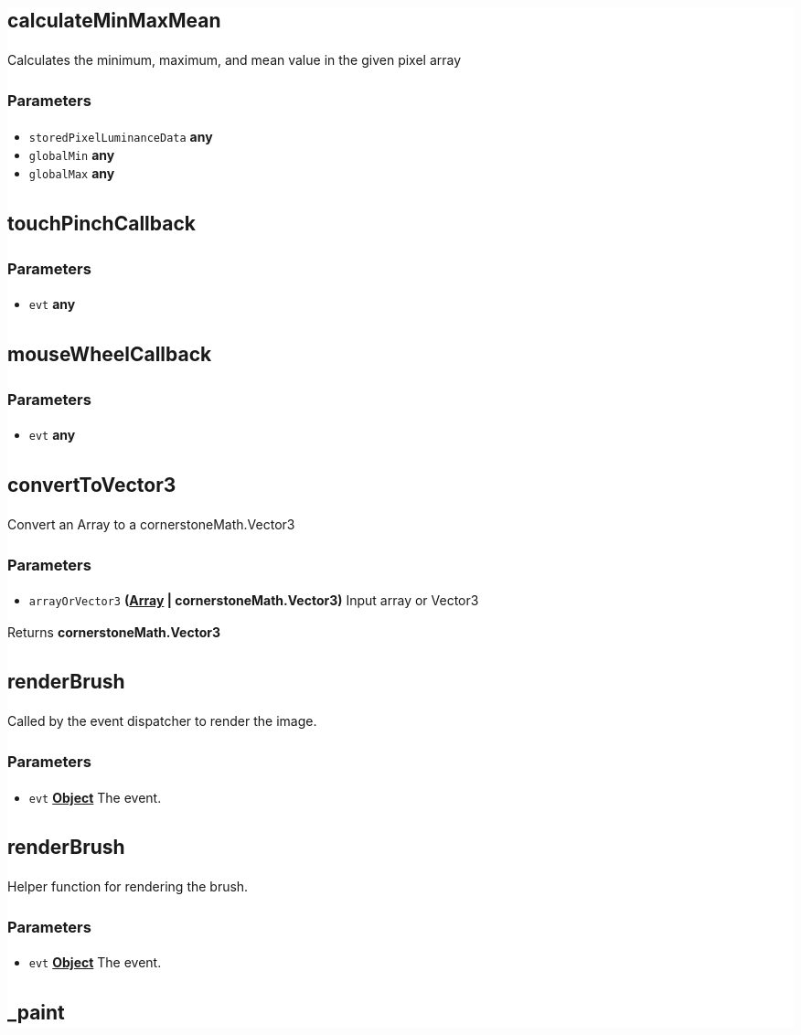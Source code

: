 ## calculateMinMaxMean

Calculates the minimum, maximum, and mean value in the given pixel array

### Parameters

-   `storedPixelLuminanceData` **any** 
-   `globalMin` **any** 
-   `globalMax` **any** 

## touchPinchCallback

### Parameters

-   `evt` **any** 

## mouseWheelCallback

### Parameters

-   `evt` **any** 

## convertToVector3

Convert an Array to a cornerstoneMath.Vector3

### Parameters

-   `arrayOrVector3` **([Array][405] | cornerstoneMath.Vector3)** Input array or Vector3

Returns **cornerstoneMath.Vector3** 

## renderBrush

Called by the event dispatcher to render the image.

### Parameters

-   `evt` **[Object][404]** The event.

## renderBrush

Helper function for rendering the brush.

### Parameters

-   `evt` **[Object][404]** The event.

## \_paint


[1]: #core
[2]: #addtool
[3]: #parameters
[4]: #addtoolforelement
[5]: #parameters-1
[6]: #settooloptions
[7]: #parameters-2
[8]: #settooloptions-1
[9]: #parameters-3
[10]: #settooloptionsforelement
[11]: #parameters-4
[12]: #tool-modes
[13]: #settoolactive
[14]: #parameters-5
[15]: #settoolactiveforelement
[16]: #parameters-6
[17]: #examples
[18]: #settoolpassive
[19]: #parameters-7
[20]: #settoolpassiveforelement
[21]: #parameters-8
[22]: #settoolenabled
[23]: #parameters-9
[24]: #settoolenabledforelement
[25]: #parameters-10
[26]: #settooldisabled
[27]: #parameters-11
[28]: #settooldisabledforelement
[29]: #parameters-12
[30]: #event-listeners
[31]: #mouseeventlisteners
[32]: #disable
[33]: #parameters-13
[34]: #enable
[35]: #parameters-14
[36]: #mousewheeleventlisteners
[37]: #toucheventlisteners
[38]: #init
[39]: #parameters-15
[40]: #setradius
[41]: #parameters-16
[42]: #setbrushcolormap
[43]: #parameters-17
[44]: #enabledelementcallback
[45]: #parameters-18
[46]: #onregistercallback
[47]: #registermodule
[48]: #parameters-19
[49]: #removetoolforelement
[50]: #parameters-20
[51]: #removetool
[52]: #parameters-21
[53]: #addenabledelement
[54]: #parameters-22
[55]: #cornerstoneelementenabled
[56]: #properties
[57]: #eventlisteners
[58]: #mousemove
[59]: #parameters-23
[60]: #onimagerenderedbrusheventhandler
[61]: #parameters-24
[62]: #_drawimagebitmap
[63]: #parameters-25
[64]: #enable-1
[65]: #parameters-26
[66]: #enable-2
[67]: #parameters-27
[68]: #mousedown
[69]: #parameters-28
[70]: #onnewimagebrusheventhandler
[71]: #parameters-29
[72]: #removeenabledelement
[73]: #parameters-30
[74]: #cornerstoneelementdisabled
[75]: #properties-1
[76]: #createnewmeasurement
[77]: #parameters-31
[78]: #pointneartool
[79]: #parameters-32
[80]: #rendertooldata
[81]: #parameters-33
[82]: #addnewmeasurement
[83]: #parameters-34
[84]: #createnewmeasurement-1
[85]: #parameters-35
[86]: #pointneartool-1
[87]: #parameters-36
[88]: #distancefrompoint
[89]: #parameters-37
[90]: #rendertooldata-1
[91]: #parameters-38
[92]: #mousemovecallback
[93]: #parameters-39
[94]: #handleselectedcallback
[95]: #parameters-40
[96]: #toolselectedcallback
[97]: #parameters-41
[98]: #createnewmeasurement-2
[99]: #parameters-42
[100]: #pointneartool-2
[101]: #parameters-43
[102]: #rendertooldata-2
[103]: #parameters-44
[104]: #createnewmeasurement-3
[105]: #parameters-45
[106]: #pointneartool-3
[107]: #parameters-46
[108]: #rendertooldata-3
[109]: #parameters-47
[110]: #defaultstrategy
[111]: #parameters-48
[112]: #defaultstrategy-1
[113]: #parameters-49
[114]: #minimalstrategy
[115]: #parameters-50
[116]: #applyactivestrategy
[117]: #parameters-51
[118]: #_applymixins
[119]: #parameters-52
[120]: #mergeoptions
[121]: #parameters-53
[122]: #clearoptions
[123]: #internaloptions
[124]: #parameters-54
[125]: #parameters-55
[126]: #parameters-56
[127]: #parameters-57
[128]: #passivecallback
[129]: #parameters-58
[130]: #passivecallback-1
[131]: #parameters-59
[132]: #enabledcallback
[133]: #parameters-60
[134]: #activecallback
[135]: #parameters-61
[136]: #createnewmeasurement-4
[137]: #parameters-62
[138]: #pointneartool-4
[139]: #parameters-63
[140]: #rendertooldata-4
[141]: #parameters-64
[142]: #createnewmeasurement-5
[143]: #parameters-65
[144]: #pointneartool-5
[145]: #parameters-66
[146]: #distancefrompoint-1
[147]: #parameters-67
[148]: #distancefrompointcanvas
[149]: #parameters-68
[150]: #rendertooldata-5
[151]: #parameters-69
[152]: #addnewmeasurement-1
[153]: #parameters-70
[154]: #premousedowncallback
[155]: #parameters-71
[156]: #handleselectedcallback-1
[157]: #parameters-72
[158]: #_drawingmousemovecallback
[159]: #parameters-73
[160]: #_drawingmousedowncallback
[161]: #parameters-74
[162]: #_editmousedragcallback
[163]: #parameters-75
[164]: #_editmouseupcallback
[165]: #parameters-76
[166]: #_drophandle
[167]: #parameters-77
[168]: #_checkhandlespolygonmode
[169]: #parameters-78
[170]: #insertordelete
[171]: #parameters-79
[172]: #deletepoint
[173]: #parameters-80
[174]: #insertpoint
[175]: #parameters-81
[176]: #getinsertionindex
[177]: #parameters-82
[178]: #constructor
[179]: #parameters-83
[180]: #findline
[181]: #findtool
[182]: #_nearesthandletopointalltools
[183]: #_nearesthandletopoint
[184]: #parameters-84
[185]: #_getcloselinesintool
[186]: #parameters-85
[187]: #_findcorrectline
[188]: #parameters-86
[189]: #_pointprojectstolinesegment
[190]: #parameters-87
[191]: #_getlineorigintomouseasvector
[192]: #parameters-88
[193]: #_distanceofpointfromline
[194]: #parameters-89
[195]: #getcanvaspointsfromhandles
[196]: #parameters-90
[197]: #getlineasvector
[198]: #parameters-91
[199]: #getnexthandleindex
[200]: #parameters-92
[201]: #clickedlinedata
[202]: #properties-2
[203]: #freehandarea
[204]: #parameters-93
[205]: #calculatefreehandstatistics
[206]: #parameters-94
[207]: #getsum
[208]: #parameters-95
[209]: #sumpointifinfreehand
[210]: #parameters-96
[211]: #pointinfreehand
[212]: #parameters-97
[213]: #isenclosedy
[214]: #parameters-98
[215]: #islinerightofpoint
[216]: #parameters-99
[217]: #linesegmentatpoint
[218]: #parameters-100
[219]: #rayfrompointcrosssesline
[220]: #parameters-101
[221]: #newhandle
[222]: #parameters-102
[223]: #newhandle-1
[224]: #parameters-103
[225]: #end
[226]: #parameters-104
[227]: #modify
[228]: #parameters-105
[229]: #doesintersectotherlines
[230]: #parameters-106
[231]: #doesintersect
[232]: #parameters-107
[233]: #orientation
[234]: #parameters-108
[235]: #onsegment
[236]: #parameters-109
[237]: #rendertooldata-6
[238]: #parameters-110
[239]: #premousedowncallback-1
[240]: #parameters-111
[241]: #activemousedragcallback
[242]: #parameters-112
[243]: #activemouseupcallback
[244]: #parameters-113
[245]: #newimagecallback
[246]: #parameters-114
[247]: #enabledcallback-1
[248]: #parameters-115
[249]: #passivecallback-2
[250]: #parameters-116
[251]: #disabledcallback
[252]: #parameters-117
[253]: #getdefaultfreehandsculptermousetoolconfiguration
[254]: #freehandhandledata
[255]: #properties-3
[256]: #changetextcallback
[257]: #parameters-118
[258]: #createnewmeasurement-6
[259]: #parameters-119
[260]: #pointneartool-6
[261]: #parameters-120
[262]: #rendertooldata-7
[263]: #parameters-121
[264]: #_drawzoomedelement
[265]: #parameters-122
[266]: #_removezoomelement
[267]: #_createmagnificationcanvas
[268]: #parameters-123
[269]: #_destroymagnificationcanvas
[270]: #parameters-124
[271]: #createnewmeasurement-7
[272]: #parameters-125
[273]: #pointneartool-7
[274]: #parameters-126
[275]: #rendertooldata-8
[276]: #parameters-127
[277]: #createnewmeasurement-8
[278]: #parameters-128
[279]: #pointneartool-8
[280]: #parameters-129
[281]: #rendertooldata-9
[282]: #parameters-130
[283]: #anglebetweenpoints
[284]: #parameters-131
[285]: #computescalebounds
[286]: #parameters-132
[287]: #drawverticalscalebarintervals
[288]: #parameters-133
[289]: #basiclevelingstrategy
[290]: #parameters-134
[291]: #_startoutliningregion
[292]: #parameters-135
[293]: #_sethandlesandupdate
[294]: #parameters-136
[295]: #_applystrategy
[296]: #parameters-137
[297]: #_resethandles
[298]: #isemptyobject
[299]: #parameters-138
[300]: #applywwwcregion
[301]: #parameters-139
[302]: #calculateminmaxmean
[303]: #parameters-140
[304]: #touchpinchcallback
[305]: #parameters-141
[306]: #mousewheelcallback
[307]: #parameters-142
[308]: #converttovector3
[309]: #parameters-143
[310]: #renderbrush
[311]: #parameters-144
[312]: #renderbrush-1
[313]: #parameters-145
[314]: #_paint
[315]: #parameters-146
[316]: #mousedragcallback
[317]: #parameters-147
[318]: #premousedowncallback-2
[319]: #parameters-148
[320]: #_startpainting
[321]: #parameters-149
[322]: #mousemovecallback-1
[323]: #parameters-150
[324]: #passivecallback-3
[325]: #parameters-151
[326]: #rendertooldata-10
[327]: #parameters-152
[328]: #_getbrushcolor
[329]: #parameters-153
[330]: #_drawingmouseupcallback
[331]: #parameters-154
[332]: #_startlisteningformouseup
[333]: #parameters-155
[334]: #_stoplisteningformouseup
[335]: #parameters-156
[336]: #nextsegmentation
[337]: #previoussegmentation
[338]: #increasebrushsize
[339]: #decreasebrushsize
[340]: #showsegmentationonelement
[341]: #parameters-157
[342]: #hidesegmentationonelement
[343]: #parameters-158
[344]: #showallsegmentationsonelement
[345]: #hideallsegmentationsonelement
[346]: #getnumberofcolors
[347]: #getreferencedtooldataname
[348]: #setcontexttodisplayfontsize
[349]: #parameters-159
[350]: #triggerevent
[351]: #parameters-160
[352]: #makeunselectable
[353]: #parameters-161
[354]: #drawcircle
[355]: #parameters-162
[356]: #drawcircle-1
[357]: #parameters-163
[358]: #getplaycliptimeouts
[359]: #parameters-164
[360]: #stopclipwithdata
[361]: #parameters-165
[362]: #triggerstopevent
[363]: #parameters-166
[364]: #playclip
[365]: #parameters-167
[366]: #stopclip
[367]: #parameters-168
[368]: #gettooloptions
[369]: #parameters-169
[370]: #cleartooloptions
[371]: #parameters-170
[372]: #cleartooloptionsbytooltype
[373]: #parameters-171
[374]: #cleartooloptionsbyelement
[375]: #parameters-172
[376]: #getnewcontext
[377]: #parameters-173
[378]: #fillstyle
[379]: #strokestyle
[380]: #contextfn
[381]: #parameters-174
[382]: #draw
[383]: #parameters-175
[384]: #path
[385]: #parameters-176
[386]: #setshadow
[387]: #parameters-177
[388]: #drawline
[389]: #parameters-178
[390]: #drawlines
[391]: #parameters-179
[392]: #drawjoinedlines
[393]: #parameters-180
[394]: #drawellipse
[395]: #parameters-181
[396]: #drawrect
[397]: #parameters-182
[398]: #fillbox
[399]: #parameters-183
[400]: #filltextlines
[401]: #parameters-184
[402]: https://developer.mozilla.org/docs/Web/JavaScript/Reference/Global_Objects/String
[403]: https://developer.mozilla.org/docs/Web/HTML/Element
[404]: https://developer.mozilla.org/docs/Web/JavaScript/Reference/Global_Objects/Object
[405]: https://developer.mozilla.org/docs/Web/JavaScript/Reference/Global_Objects/Array
[406]: https://developer.mozilla.org/docs/Web/JavaScript/Reference/Global_Objects/Number
[407]: https://developer.mozilla.org/docs/Web/JavaScript/Reference/Global_Objects/undefined
[408]: https://developer.mozilla.org/docs/Web/JavaScript/Reference/Global_Objects/Boolean
[409]: #clickedlinedata
[410]: #freehandhandledata
[411]: https://github.com/cornerstonejs/cornerstoneTools/wiki/DrawingText
[412]: https://developer.mozilla.org/docs/Web/API/CanvasRenderingContext2D
[413]: https://developer.mozilla.org/docs/Web/API/CanvasRenderingContext2D
[414]: https://developer.mozilla.org/docs/Web/API/HTMLCanvasElement
[415]: https://www.w3.org/TR/2dcontext/#transformations
[416]: https://developer.mozilla.org/docs/Web/API/HTMLCanvasElement
[417]: https://developer.mozilla.org/en-US/docs/Web/API/CanvasRenderingContext2D/fillStyle
[418]: https://developer.mozilla.org/docs/Web/API/CanvasGradient
[419]: https://developer.mozilla.org/docs/Web/API/CanvasPattern
[420]: https://developer.mozilla.org/en-US/docs/Web/API/CanvasRenderingContext2D/strokeStyle
[421]: https://developer.mozilla.org/docs/Web/JavaScript/Reference/Statements/function
[422]: https://www.w3.org/TR/2dcontext/#the-canvas-state
[423]: #contextfn
[424]: https://www.w3.org/TR/2dcontext/#drawing-paths-to-the-canvas
[425]: #strokestyle
[426]: #fillstyle
[427]: https://developer.mozilla.org/en-US/docs/Web/API/CanvasRenderingContext2D/setLineDash
[428]: https://www.w3.org/TR/2dcontext/#shadows